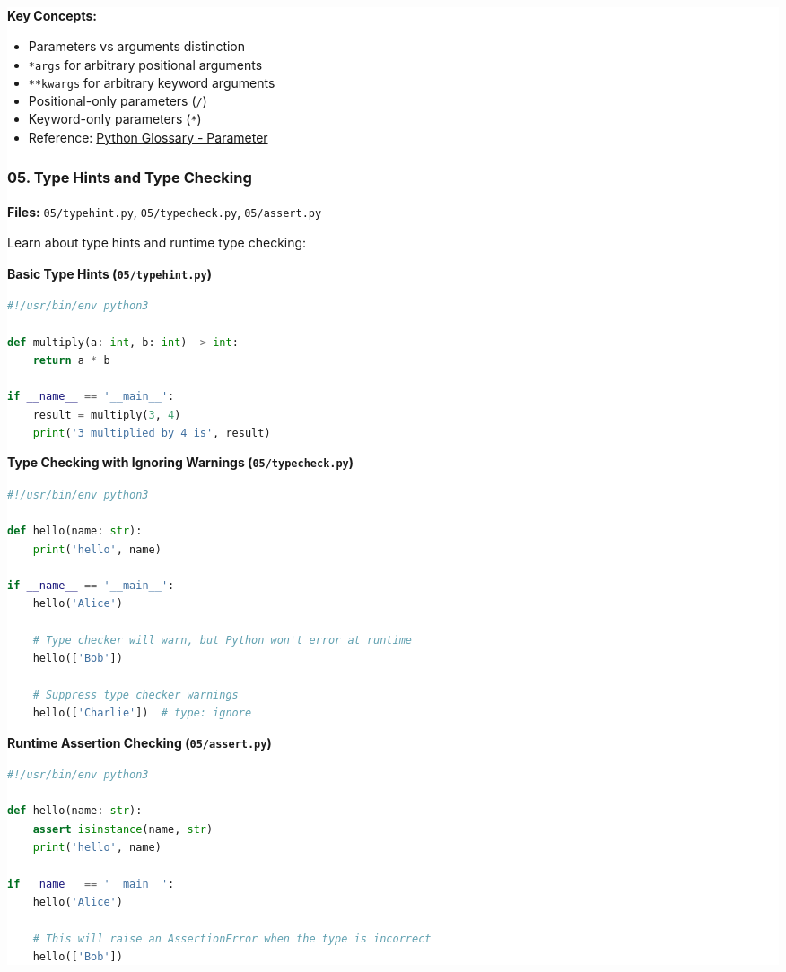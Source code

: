 **Key Concepts:**
- Parameters vs arguments distinction
- `*args` for arbitrary positional arguments
- `**kwargs` for arbitrary keyword arguments
- Positional-only parameters (`/`)
- Keyword-only parameters (`*`)
- Reference: [Python Glossary - Parameter](https://docs.python.org/3/glossary.html#term-parameter)

### 05. Type Hints and Type Checking
**Files:** `05/typehint.py`, `05/typecheck.py`, `05/assert.py`

Learn about type hints and runtime type checking:

**Basic Type Hints (`05/typehint.py`)**
```python
#!/usr/bin/env python3

def multiply(a: int, b: int) -> int:
    return a * b

if __name__ == '__main__':
    result = multiply(3, 4)
    print('3 multiplied by 4 is', result)
```

**Type Checking with Ignoring Warnings (`05/typecheck.py`)**
```python
#!/usr/bin/env python3

def hello(name: str):
    print('hello', name)

if __name__ == '__main__':
    hello('Alice')

    # Type checker will warn, but Python won't error at runtime
    hello(['Bob'])

    # Suppress type checker warnings
    hello(['Charlie'])  # type: ignore
```

**Runtime Assertion Checking (`05/assert.py`)**
```python
#!/usr/bin/env python3

def hello(name: str):
    assert isinstance(name, str)
    print('hello', name)

if __name__ == '__main__':
    hello('Alice')

    # This will raise an AssertionError when the type is incorrect
    hello(['Bob'])
```
